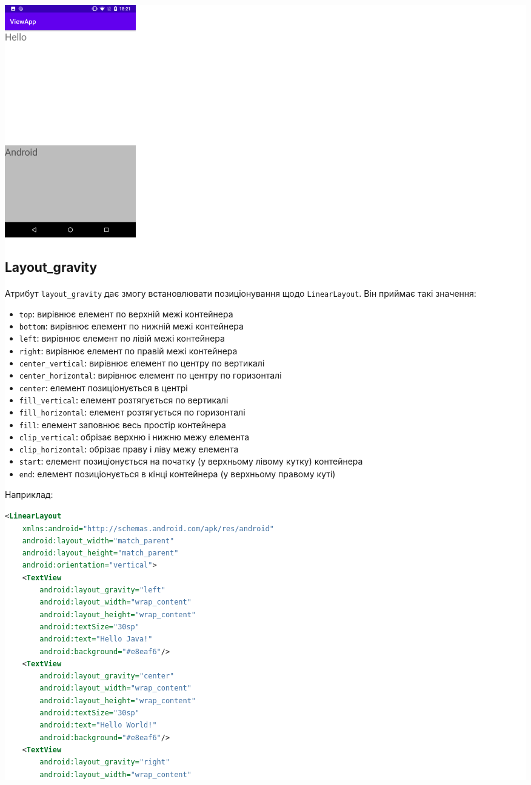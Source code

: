 ![](/images/android/1-lesson/12-linear-layout/6.png)

## Layout_gravity
Атрибут `layout_gravity` дає змогу встановлювати позиціонування щодо `LinearLayout`. Він приймає такі значення:
- `top`: вирівнює елемент по верхній межі контейнера
- `bottom`: вирівнює елемент по нижній межі контейнера
- `left`: вирівнює елемент по лівій межі контейнера
- `right`: вирівнює елемент по правій межі контейнера
- `center_vertical`: вирівнює елемент по центру по вертикалі
- `center_horizontal`: вирівнює елемент по центру по горизонталі
- `center`: елемент позиціонується в центрі
- `fill_vertical`: елемент розтягується по вертикалі
- `fill_horizontal`: елемент розтягується по горизонталі
- `fill`: елемент заповнює весь простір контейнера
- `clip_vertical`: обрізає верхню і нижню межу елемента
- `clip_horizontal`: обрізає праву і ліву межу елемента
- `start`: елемент позиціонується на початку (у верхньому лівому кутку) контейнера
- `end`: елемент позиціонується в кінці контейнера (у верхньому правому куті)

Наприклад:
```xml
<LinearLayout
    xmlns:android="http://schemas.android.com/apk/res/android"
    android:layout_width="match_parent"
    android:layout_height="match_parent"
    android:orientation="vertical">
    <TextView
        android:layout_gravity="left"
        android:layout_width="wrap_content"
        android:layout_height="wrap_content"
        android:textSize="30sp"
        android:text="Hello Java!"
        android:background="#e8eaf6"/>
    <TextView
        android:layout_gravity="center"
        android:layout_width="wrap_content"
        android:layout_height="wrap_content"
        android:textSize="30sp"
        android:text="Hello World!"
        android:background="#e8eaf6"/>
    <TextView
        android:layout_gravity="right"
        android:layout_width="wrap_content"
```